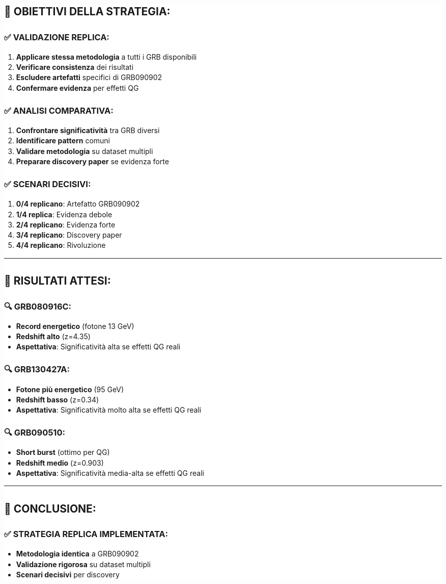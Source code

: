 ## **🎯 OBIETTIVI DELLA STRATEGIA:**

### **✅ VALIDAZIONE REPLICA:**
1. **Applicare stessa metodologia** a tutti i GRB disponibili
2. **Verificare consistenza** dei risultati
3. **Escludere artefatti** specifici di GRB090902
4. **Confermare evidenza** per effetti QG

### **✅ ANALISI COMPARATIVA:**
1. **Confrontare significatività** tra GRB diversi
2. **Identificare pattern** comuni
3. **Validare metodologia** su dataset multipli
4. **Preparare discovery paper** se evidenza forte

### **✅ SCENARI DECISIVI:**
1. **0/4 replicano**: Artefatto GRB090902
2. **1/4 replica**: Evidenza debole
3. **2/4 replicano**: Evidenza forte
4. **3/4 replicano**: Discovery paper
5. **4/4 replicano**: Rivoluzione

---

## **🚀 RISULTATI ATTESI:**

### **🔍 GRB080916C:**
- **Record energetico** (fotone 13 GeV)
- **Redshift alto** (z=4.35)
- **Aspettativa**: Significatività alta se effetti QG reali

### **🔍 GRB130427A:**
- **Fotone più energetico** (95 GeV)
- **Redshift basso** (z=0.34)
- **Aspettativa**: Significatività molto alta se effetti QG reali

### **🔍 GRB090510:**
- **Short burst** (ottimo per QG)
- **Redshift medio** (z=0.903)
- **Aspettativa**: Significatività media-alta se effetti QG reali

---

## **🎯 CONCLUSIONE:**

### **✅ STRATEGIA REPLICA IMPLEMENTATA:**
- **Metodologia identica** a GRB090902
- **Validazione rigorosa** su dataset multipli
- **Scenari decisivi** per discovery
